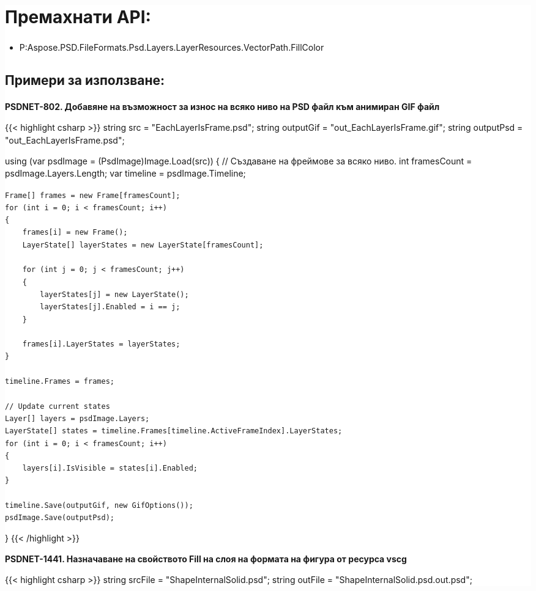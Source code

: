 
# **Премахнати API:**
- P:Aspose.PSD.FileFormats.Psd.Layers.LayerResources.VectorPath.FillColor


## **Примери за използване:**

**PSDNET-802. Добавяне на възможност за износ на всяко ниво на PSD файл към анимиран GIF файл**

{{< highlight csharp >}}
string src = "EachLayerIsFrame.psd";
string outputGif = "out_EachLayerIsFrame.gif";
string outputPsd = "out_EachLayerIsFrame.psd";

using (var psdImage = (PsdImage)Image.Load(src))
{
    // Създаване на фреймове за всяко ниво.
    int framesCount = psdImage.Layers.Length;
    var timeline = psdImage.Timeline;

    Frame[] frames = new Frame[framesCount];
    for (int i = 0; i < framesCount; i++)
    {
        frames[i] = new Frame();
        LayerState[] layerStates = new LayerState[framesCount];

        for (int j = 0; j < framesCount; j++)
        {
            layerStates[j] = new LayerState();
            layerStates[j].Enabled = i == j;
        }

        frames[i].LayerStates = layerStates;
    }

    timeline.Frames = frames;

    // Update current states
    Layer[] layers = psdImage.Layers;
    LayerState[] states = timeline.Frames[timeline.ActiveFrameIndex].LayerStates;
    for (int i = 0; i < framesCount; i++)
    {
        layers[i].IsVisible = states[i].Enabled;
    }

    timeline.Save(outputGif, new GifOptions());
    psdImage.Save(outputPsd);
}
{{< /highlight >}}

**PSDNET-1441. Назначаване на свойството Fill на слоя на формата на фигура от ресурса vscg**

{{< highlight csharp >}}
string srcFile = "ShapeInternalSolid.psd";
string outFile = "ShapeInternalSolid.psd.out.psd";
